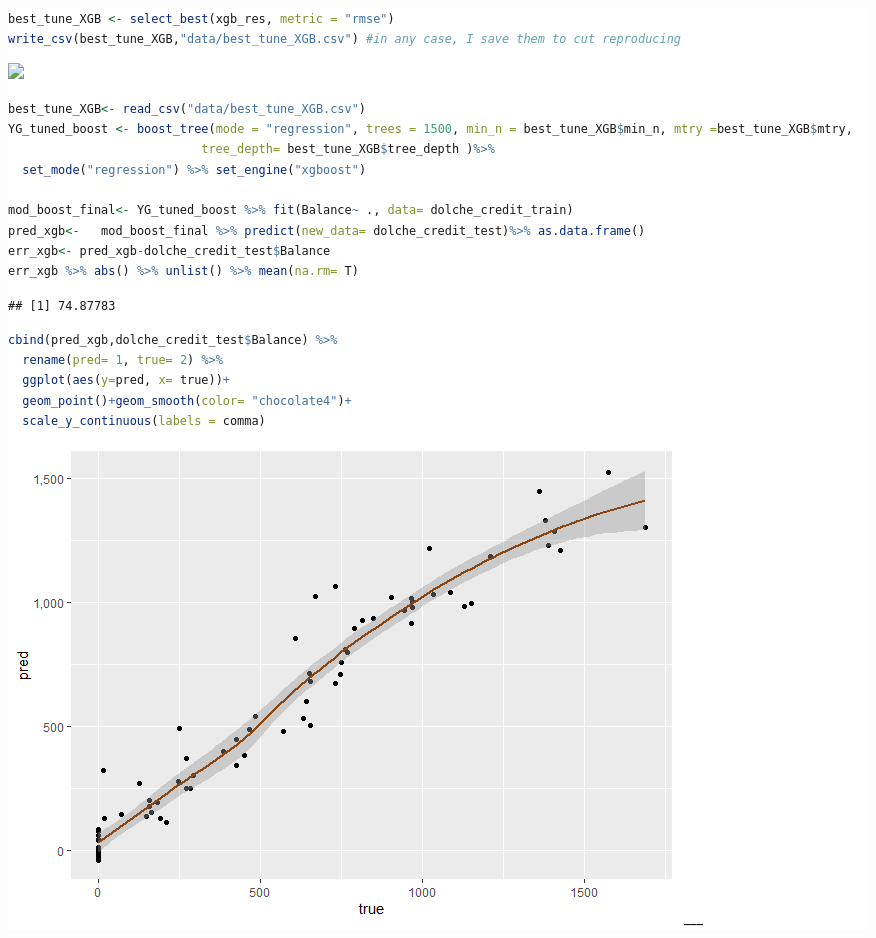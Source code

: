 ``` r
best_tune_XGB <- select_best(xgb_res, metric = "rmse")
write_csv(best_tune_XGB,"data/best_tune_XGB.csv") #in any case, I save them to cut reproducing
```

![](myplot.png)

``` r
best_tune_XGB<- read_csv("data/best_tune_XGB.csv")
YG_tuned_boost <- boost_tree(mode = "regression", trees = 1500, min_n = best_tune_XGB$min_n, mtry =best_tune_XGB$mtry,
                           tree_depth= best_tune_XGB$tree_depth )%>%
  set_mode("regression") %>% set_engine("xgboost")

mod_boost_final<- YG_tuned_boost %>% fit(Balance~ ., data= dolche_credit_train)
pred_xgb<-   mod_boost_final %>% predict(new_data= dolche_credit_test)%>% as.data.frame()
err_xgb<- pred_xgb-dolche_credit_test$Balance
err_xgb %>% abs() %>% unlist() %>% mean(na.rm= T)
```

    ## [1] 74.87783

``` r
cbind(pred_xgb,dolche_credit_test$Balance) %>%
  rename(pred= 1, true= 2) %>% 
  ggplot(aes(y=pred, x= true))+
  geom_point()+geom_smooth(color= "chocolate4")+
  scale_y_continuous(labels = comma)
```

![](Credit_my_deap_learnn_markdown_files/figure-gfm/print%20fit%20XGBoost-1.png)
\_\_\_
